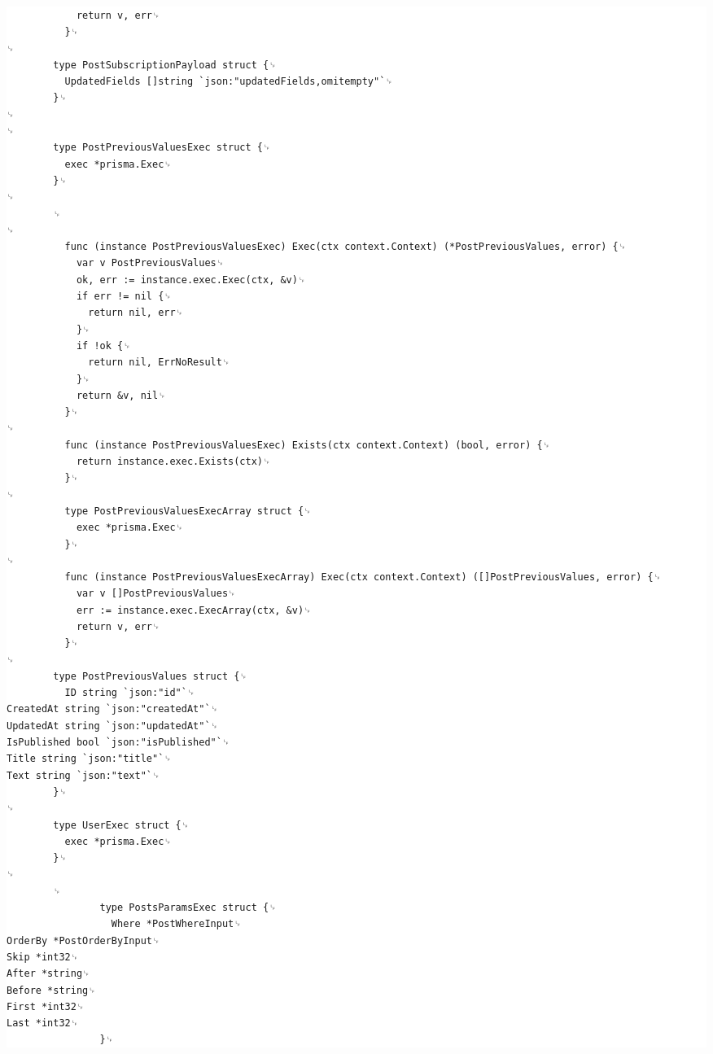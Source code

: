                 return v, err␊
              }␊
    ␊
            type PostSubscriptionPayload struct {␊
              UpdatedFields []string `json:"updatedFields,omitempty"`␊
            }␊
    ␊
    ␊
            type PostPreviousValuesExec struct {␊
              exec *prisma.Exec␊
            }␊
    ␊
            ␊
    ␊
              func (instance PostPreviousValuesExec) Exec(ctx context.Context) (*PostPreviousValues, error) {␊
                var v PostPreviousValues␊
                ok, err := instance.exec.Exec(ctx, &v)␊
                if err != nil {␊
                  return nil, err␊
                }␊
                if !ok {␊
                  return nil, ErrNoResult␊
                }␊
                return &v, nil␊
              }␊
    ␊
              func (instance PostPreviousValuesExec) Exists(ctx context.Context) (bool, error) {␊
                return instance.exec.Exists(ctx)␊
              }␊
    ␊
              type PostPreviousValuesExecArray struct {␊
                exec *prisma.Exec␊
              }␊
    ␊
              func (instance PostPreviousValuesExecArray) Exec(ctx context.Context) ([]PostPreviousValues, error) {␊
                var v []PostPreviousValues␊
                err := instance.exec.ExecArray(ctx, &v)␊
                return v, err␊
              }␊
    ␊
            type PostPreviousValues struct {␊
              ID string `json:"id"`␊
    CreatedAt string `json:"createdAt"`␊
    UpdatedAt string `json:"updatedAt"`␊
    IsPublished bool `json:"isPublished"`␊
    Title string `json:"title"`␊
    Text string `json:"text"`␊
            }␊
    ␊
            type UserExec struct {␊
              exec *prisma.Exec␊
            }␊
    ␊
            ␊
                    type PostsParamsExec struct {␊
                      Where *PostWhereInput␊
    OrderBy *PostOrderByInput␊
    Skip *int32␊
    After *string␊
    Before *string␊
    First *int32␊
    Last *int32␊
                    }␊